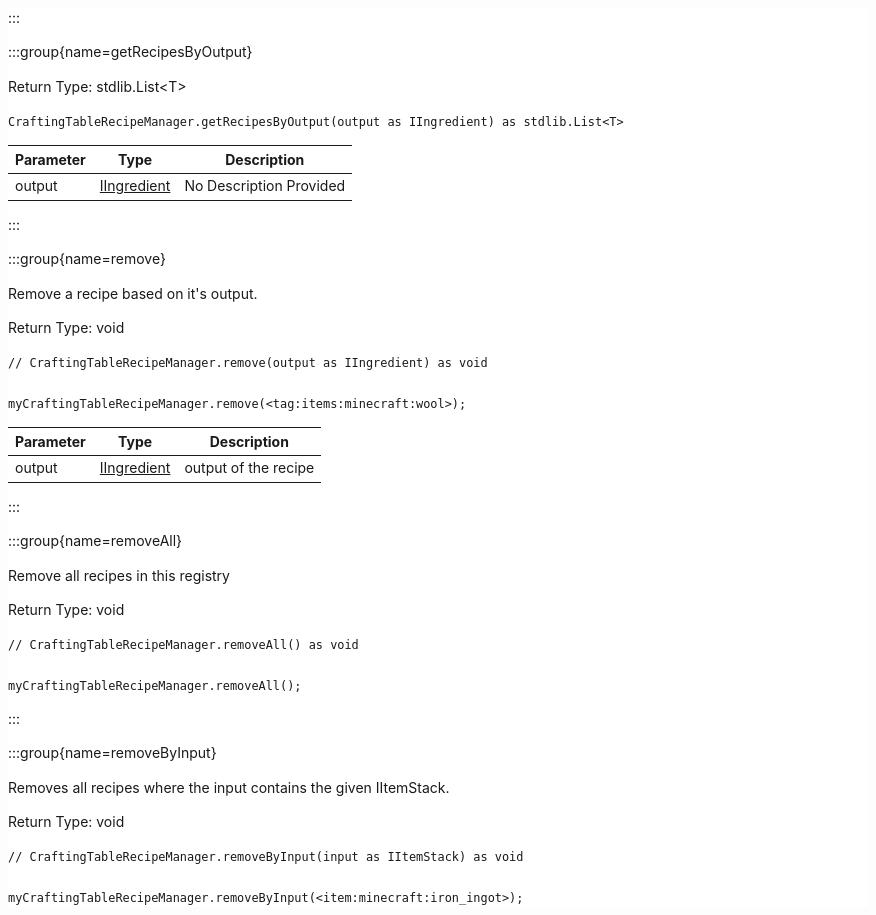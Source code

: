:::

:::group{name=getRecipesByOutput}

Return Type: stdlib.List&lt;T&gt;

```zenscript
CraftingTableRecipeManager.getRecipesByOutput(output as IIngredient) as stdlib.List<T>
```

| Parameter | Type | Description |
|-----------|------|-------------|
| output | [IIngredient](/vanilla/api/ingredient/IIngredient) | No Description Provided |


:::

:::group{name=remove}

Remove a recipe based on it's output.

Return Type: void

```zenscript
// CraftingTableRecipeManager.remove(output as IIngredient) as void

myCraftingTableRecipeManager.remove(<tag:items:minecraft:wool>);
```

| Parameter | Type | Description |
|-----------|------|-------------|
| output | [IIngredient](/vanilla/api/ingredient/IIngredient) | output of the recipe |


:::

:::group{name=removeAll}

Remove all recipes in this registry

Return Type: void

```zenscript
// CraftingTableRecipeManager.removeAll() as void

myCraftingTableRecipeManager.removeAll();
```

:::

:::group{name=removeByInput}

Removes all recipes where the input contains the given IItemStack.

Return Type: void

```zenscript
// CraftingTableRecipeManager.removeByInput(input as IItemStack) as void

myCraftingTableRecipeManager.removeByInput(<item:minecraft:iron_ingot>);
```
